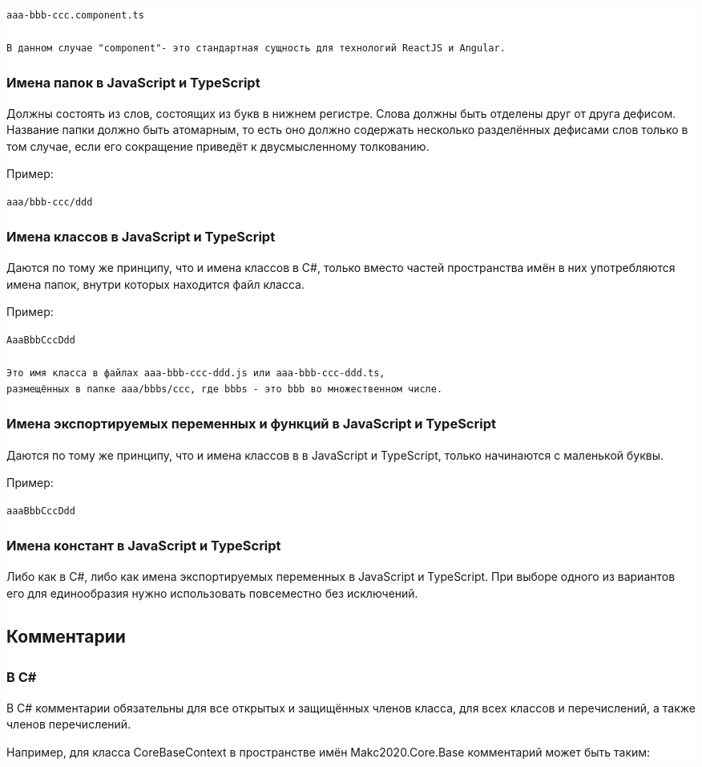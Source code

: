     aaa-bbb-ccc.component.ts
    
    В данном случае "component"- это стандартная сущность для технологий ReactJS и Angular.


### Имена папок в JavaScript и TypeScript


Должны состоять из слов, состоящих из букв в нижнем регистре. Слова должны быть отделены друг от друга дефисом. Название папки должно быть атомарным, то есть оно должно содержать несколько разделённых дефисами слов только в том случае, если его сокращение приведёт к двусмысленному толкованию. 

Пример:

    aaa/bbb-ccc/ddd


### Имена классов в JavaScript и TypeScript


Даются по тому же принципу, что и имена классов в C#, только вместо частей пространства имён в них употребляются имена папок, внутри которых находится файл класса. 

Пример: 

    AaaBbbCccDdd
    
    Это имя класса в файлах aaa-bbb-ccc-ddd.js или aaa-bbb-ccc-ddd.ts,
    размещённых в папке aaa/bbbs/ccc, где bbbs - это bbb во множественном числе.


### Имена экспортируемых переменных и функций в JavaScript и TypeScript


Даются по тому же принципу, что и имена классов в в JavaScript и TypeScript, только начинаются с маленькой буквы.

Пример:

    aaaBbbCccDdd


### Имена констант в JavaScript и TypeScript


Либо как в C#, либо как имена экспортируемых переменных в JavaScript и TypeScript. При выборе одного из вариантов его для единообразия нужно использовать повсеместно без исключений.


## Комментарии


### В C#


В C# комментарии обязательны для все открытых и защищённых членов класса, для всех классов и перечислений, а также членов перечислений. 

Например, для класса CoreBaseContext в пространстве имён Makc2020.Core.Base комментарий может быть таким:
